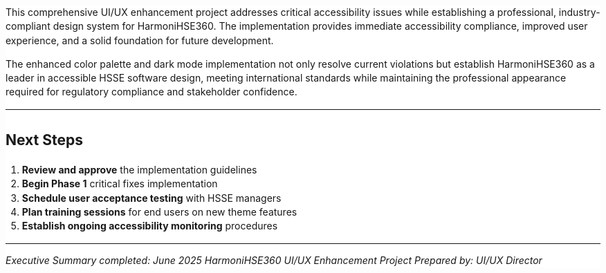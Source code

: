 This comprehensive UI/UX enhancement project addresses critical accessibility issues while establishing a professional, industry-compliant design system for HarmoniHSE360. The implementation provides immediate accessibility compliance, improved user experience, and a solid foundation for future development.

The enhanced color palette and dark mode implementation not only resolve current violations but establish HarmoniHSE360 as a leader in accessible HSSE software design, meeting international standards while maintaining the professional appearance required for regulatory compliance and stakeholder confidence.

---

## Next Steps

1. **Review and approve** the implementation guidelines
2. **Begin Phase 1** critical fixes implementation
3. **Schedule user acceptance testing** with HSSE managers
4. **Plan training sessions** for end users on new theme features
5. **Establish ongoing accessibility monitoring** procedures

---
*Executive Summary completed: June 2025*
*HarmoniHSE360 UI/UX Enhancement Project*
*Prepared by: UI/UX Director*
